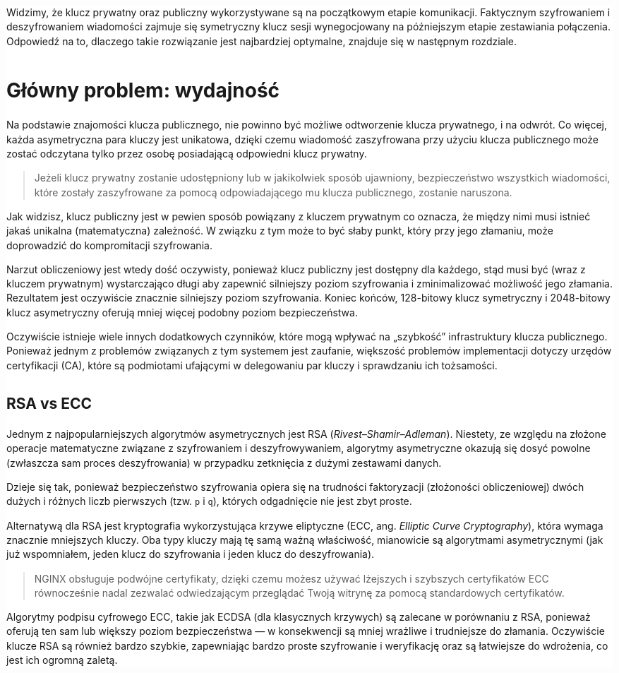 
Widzimy, że klucz prywatny oraz publiczny wykorzystywane są na początkowym etapie komunikacji. Faktycznym szyfrowaniem i deszyfrowaniem wiadomości zajmuje się symetryczny klucz sesji wynegocjowany na późniejszym etapie zestawiania połączenia. Odpowiedź na to, dlaczego takie rozwiązanie jest najbardziej optymalne, znajduje się w następnym rozdziale.

# Główny problem: wydajność

Na podstawie znajomości klucza publicznego, nie powinno być możliwe odtworzenie klucza prywatnego, i na odwrót. Co więcej, każda asymetryczna para kluczy jest unikatowa, dzięki czemu wiadomość zaszyfrowana przy użyciu klucza publicznego może zostać odczytana tylko przez osobę posiadającą odpowiedni klucz prywatny.

  > Jeżeli klucz prywatny zostanie udostępniony lub w jakikolwiek sposób ujawniony, bezpieczeństwo wszystkich wiadomości, które zostały zaszyfrowane za pomocą odpowiadającego mu klucza publicznego, zostanie naruszona.

Jak widzisz, klucz publiczny jest w pewien sposób powiązany z kluczem prywatnym co oznacza, że między nimi musi istnieć jakaś unikalna (matematyczna) zależność. W związku z tym może to być słaby punkt, który przy jego złamaniu, może doprowadzić do kompromitacji szyfrowania.

Narzut obliczeniowy jest wtedy dość oczywisty, ponieważ klucz publiczny jest dostępny dla każdego, stąd musi być (wraz z kluczem prywatnym) wystarczająco długi aby zapewnić silniejszy poziom szyfrowania i zminimalizować możliwość jego złamania. Rezultatem jest oczywiście znacznie silniejszy poziom szyfrowania. Koniec końców, 128-bitowy klucz symetryczny i 2048-bitowy klucz asymetryczny oferują mniej więcej podobny poziom bezpieczeństwa.

Oczywiście istnieje wiele innych dodatkowych czynników, które mogą wpływać na „szybkość” infrastruktury klucza publicznego. Ponieważ jednym z problemów związanych z tym systemem jest zaufanie, większość problemów implementacji dotyczy urzędów certyfikacji (CA), które są podmiotami ufającymi w delegowaniu par kluczy i sprawdzaniu ich tożsamości.

## RSA vs ECC

Jednym z najpopularniejszych algorytmów asymetrycznych jest RSA (_Rivest–Shamir–Adleman_). Niestety, ze względu na złożone operacje matematyczne związane z szyfrowaniem i deszyfrowywaniem, algorytmy asymetryczne okazują się dosyć powolne (zwłaszcza sam proces deszyfrowania) w przypadku zetknięcia z dużymi zestawami danych.

Dzieje się tak, ponieważ bezpieczeństwo szyfrowania opiera się na trudności faktoryzacji (złożoności obliczeniowej) dwóch dużych i różnych liczb pierwszych (tzw. `p` i `q`), których odgadnięcie nie jest zbyt proste.

Alternatywą dla RSA jest kryptografia wykorzystująca krzywe eliptyczne (ECC, ang. _Elliptic Curve Cryptography_), która wymaga znacznie mniejszych kluczy. Oba typy kluczy mają tę samą ważną właściwość, mianowicie są algorytmami asymetrycznymi (jak już wspomniałem, jeden klucz do szyfrowania i jeden klucz do deszyfrowania).

  > NGINX obsługuje podwójne certyfikaty, dzięki czemu możesz używać lżejszych i szybszych certyfikatów ECC równocześnie nadal zezwalać odwiedzającym przeglądać Twoją witrynę za pomocą standardowych certyfikatów.

Algorytmy podpisu cyfrowego ECC, takie jak ECDSA (dla klasycznych krzywych) są zalecane w porównaniu z RSA, ponieważ oferują ten sam lub większy poziom bezpieczeństwa — w konsekwencji są mniej wrażliwe i trudniejsze do złamania. Oczywiście klucze RSA są również bardzo szybkie, zapewniając bardzo proste szyfrowanie i weryfikację oraz są łatwiejsze do wdrożenia, co jest ich ogromną zaletą.
